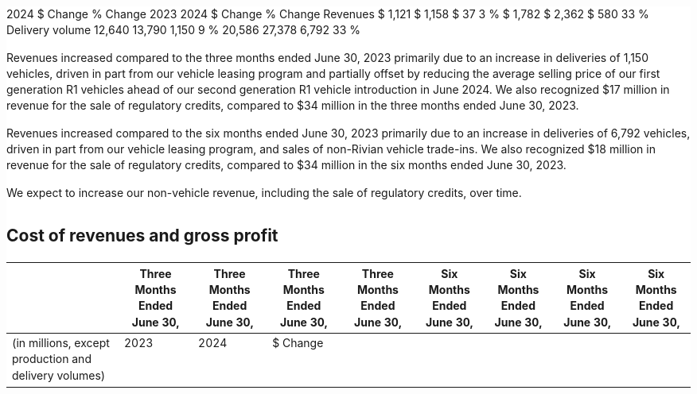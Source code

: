 <td>2024</td>
<td>$ Change</td>
<td>% Change</td>
<td>2023</td>
<td>2024</td>
<td>$ Change</td>
<td>% Change</td>
</tr>
<tr>
<td>Revenues</td>
<td>$ 1,121</td>
<td>$ 1,158</td>
<td>$ 37</td>
<td>3  %</td>
<td>$ 1,782</td>
<td>$ 2,362</td>
<td>$ 580</td>
<td>33  %</td>
</tr>
<tr>
<td>Delivery volume</td>
<td>12,640</td>
<td>13,790</td>
<td>1,150</td>
<td>9  %</td>
<td>20,586</td>
<td>27,378</td>
<td>6,792</td>
<td>33  %</td>
</tr>
</tbody>
</table>
<p>Revenues increased compared to the three months ended June 30, 2023 primarily due to an increase in deliveries of 1,150 vehicles, driven in part from our vehicle leasing program and partially offset by reducing the average selling price of our first generation R1 vehicles ahead of our second generation R1 vehicle introduction in June 2024. We also recognized $17 million in revenue for the sale of regulatory credits, compared to $34 million in the three months ended June 30, 2023.</p>
<p>Revenues increased compared to the six months ended June 30, 2023 primarily due to an increase in deliveries of 6,792 vehicles, driven in part from our vehicle leasing program, and sales of non-Rivian vehicle trade-ins. We also recognized $18 million in revenue for the sale of regulatory credits, compared to $34 million in the six months ended June 30, 2023.</p>
<p>We expect to increase our non-vehicle revenue, including the sale of regulatory credits, over time.</p>
<h2>Cost of revenues and gross profit</h2>
<table>
<thead>
<tr>
<th></th>
<th>Three Months Ended June 30,</th>
<th>Three Months Ended June 30,</th>
<th>Three Months Ended June 30,</th>
<th>Three Months Ended June 30,</th>
<th>Six Months Ended June 30,</th>
<th>Six Months Ended June 30,</th>
<th>Six Months Ended June 30,</th>
<th>Six Months Ended June 30,</th>
</tr>
</thead>
<tbody>
<tr>
<td>(in millions, except production and delivery volumes)</td>
<td>2023</td>
<td>2024</td>
<td>$ Change</td>
